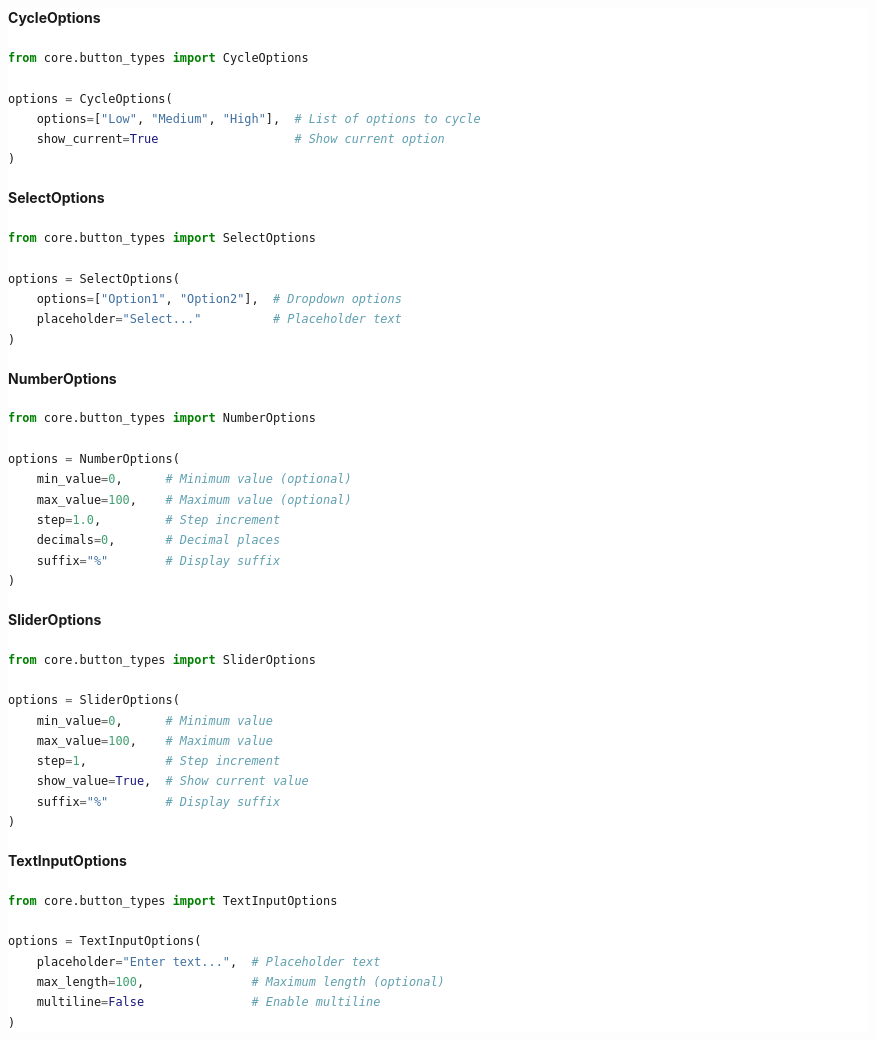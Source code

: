 #### CycleOptions
```python
from core.button_types import CycleOptions

options = CycleOptions(
    options=["Low", "Medium", "High"],  # List of options to cycle
    show_current=True                   # Show current option
)
```

#### SelectOptions
```python
from core.button_types import SelectOptions

options = SelectOptions(
    options=["Option1", "Option2"],  # Dropdown options
    placeholder="Select..."          # Placeholder text
)
```

#### NumberOptions
```python
from core.button_types import NumberOptions

options = NumberOptions(
    min_value=0,      # Minimum value (optional)
    max_value=100,    # Maximum value (optional)
    step=1.0,         # Step increment
    decimals=0,       # Decimal places
    suffix="%"        # Display suffix
)
```

#### SliderOptions
```python
from core.button_types import SliderOptions

options = SliderOptions(
    min_value=0,      # Minimum value
    max_value=100,    # Maximum value
    step=1,           # Step increment
    show_value=True,  # Show current value
    suffix="%"        # Display suffix
)
```

#### TextInputOptions
```python
from core.button_types import TextInputOptions

options = TextInputOptions(
    placeholder="Enter text...",  # Placeholder text
    max_length=100,               # Maximum length (optional)
    multiline=False               # Enable multiline
)
```
